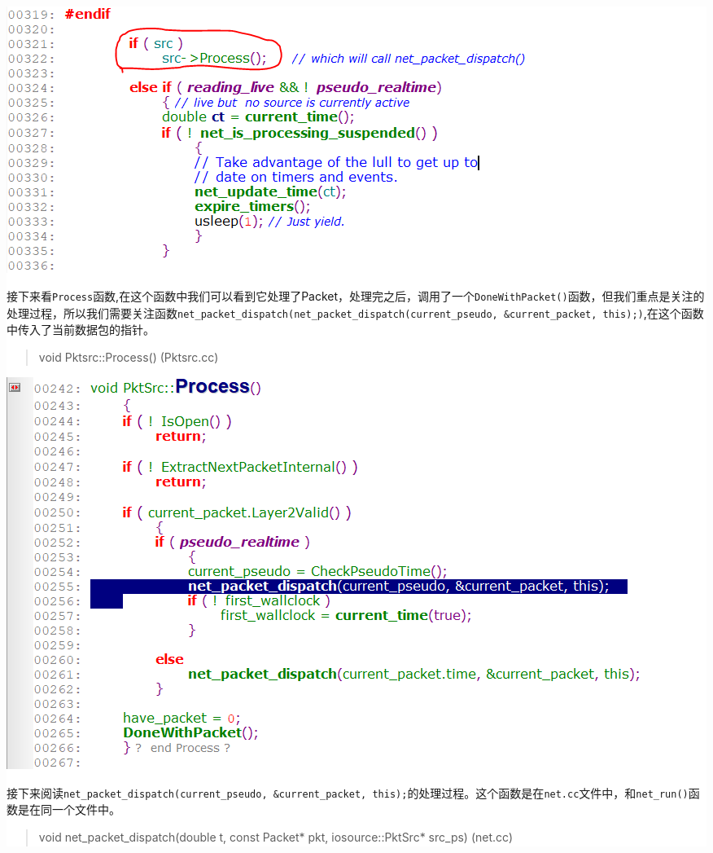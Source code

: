 ![2018-06-09-Bro_net_run](/images/in-post/2018-06-09-Bro_net_run.png) 

接下来看`Process`函数,在这个函数中我们可以看到它处理了Packet，处理完之后，调用了一个`DoneWithPacket()`函数，但我们重点是关注的处理过程，所以我们需要关注函数`net_packet_dispatch(net_packet_dispatch(current_pseudo, &current_packet, this);)`,在这个函数中传入了当前数据包的指针。

> void Pktsrc::Process() (Pktsrc.cc)

![2018-06-09-src_process](/images/in-post/2018-06-09-src_process.png) 

接下来阅读`net_packet_dispatch(current_pseudo, &current_packet, this);`的处理过程。这个函数是在`net.cc`文件中，和`net_run()`函数是在同一个文件中。
> void net_packet_dispatch(double t, const Packet* pkt, iosource::PktSrc* src_ps) (net.cc)
